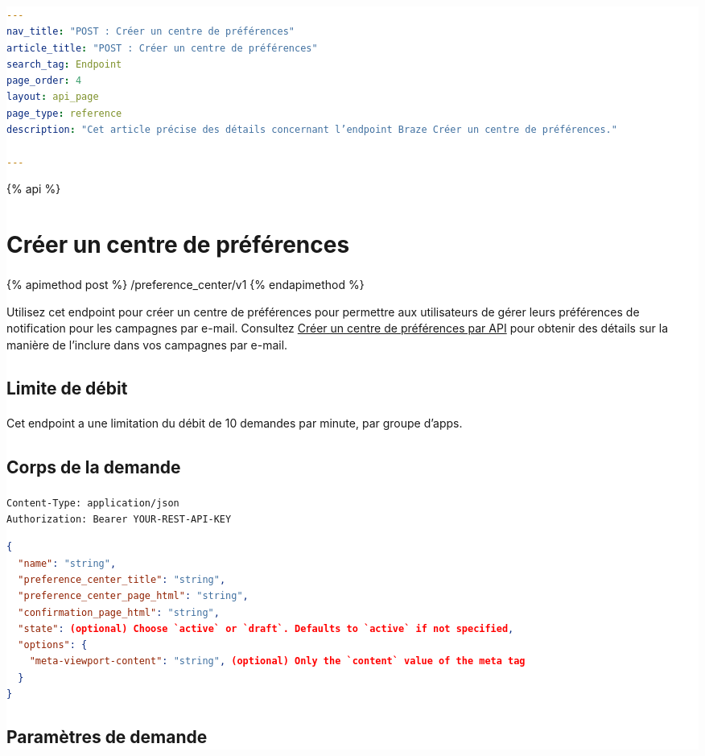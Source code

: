 ```yaml
---
nav_title: "POST : Créer un centre de préférences"
article_title: "POST : Créer un centre de préférences"
search_tag: Endpoint
page_order: 4
layout: api_page
page_type: reference
description: "Cet article précise des détails concernant l’endpoint Braze Créer un centre de préférences."

---
```

{% api %}
# Créer un centre de préférences
{% apimethod post %}
/preference_center/v1
{% endapimethod %}

Utilisez cet endpoint pour créer un centre de préférences pour permettre aux utilisateurs de gérer leurs préférences de notification pour les campagnes par e-mail. Consultez [Créer un centre de préférences par API]({{site.baseurl}}/user_guide/message_building_by_channel/email/preference_center/) pour obtenir des détails sur la manière de l’inclure dans vos campagnes par e-mail.

## Limite de débit

Cet endpoint a une limitation du débit de 10 demandes par minute, par groupe d’apps.

## Corps de la demande

```
Content-Type: application/json
Authorization: Bearer YOUR-REST-API-KEY
```

```json
{
  "name": "string",
  "preference_center_title": "string",
  "preference_center_page_html": "string",
  "confirmation_page_html": "string",
  "state": (optional) Choose `active` or `draft`. Defaults to `active` if not specified,
  "options": {
    "meta-viewport-content": "string", (optional) Only the `content` value of the meta tag
  }
}
```

## Paramètres de demande
